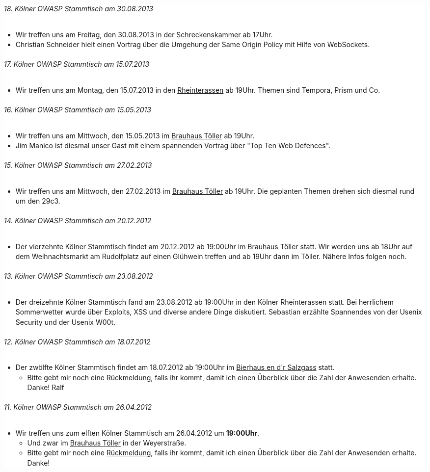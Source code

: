 
###### 18\. Kölner OWASP Stammtisch am 30.08.2013

- Wir treffen uns am Freitag, den 30.08.2013 in der [Schreckenskammer](http://www.schreckenskammer.com/) ab 17Uhr. 
- Christian Schneider hielt einen Vortrag über die Umgehung der Same Origin Policy mit Hilfe von WebSockets.



###### 17\. Kölner OWASP Stammtisch am 15.07.2013

- Wir treffen uns am Montag, den 15.07.2013 in den [Rheinterassen](http://www.rhein-terrassen.de/) ab 19Uhr. Themen sind Tempora, Prism und Co.



###### 16\. Kölner OWASP Stammtisch am 15.05.2013

- Wir treffen uns am Mittwoch, den 15.05.2013 im [Brauhaus Töller](http://www.haus-toeller.de/) ab 19Uhr.
- Jim Manico ist diesmal unser Gast mit einem spannenden Vortrag über "Top Ten Web Defences".



###### 15\. Kölner OWASP Stammtisch am 27.02.2013

- Wir treffen uns am Mittwoch, den 27.02.2013 im [Brauhaus Töller](http://www.haus-toeller.de/) ab 19Uhr. Die geplanten Themen drehen sich diesmal rund um den 29c3.



###### 14\. Kölner OWASP Stammtisch am 20.12.2012

- Der vierzehnte Kölner Stammtisch findet am 20.12.2012 ab 19:00Uhr im [Brauhaus Töller](http://www.haus-toeller.de/) statt. Wir werden uns ab 18Uhr auf dem Weihnachtsmarkt am Rudolfplatz auf einen Glühwein treffen und ab 19Uhr dann im Töller. Nähere Infos folgen noch.



###### 13\. Kölner OWASP Stammtisch am 23.08.2012

- Der dreizehnte Kölner Stammtisch fand am 23.08.2012 ab 19:00Uhr in den Kölner Rheinterassen statt. Bei herrlichem Sommerwetter wurde über Exploits, XSS und diverse andere Dinge diskutiert. Sebastian erzählte Spannendes von der Usenix Security und der Usenix W00t.



###### 12\. Kölner OWASP Stammtisch am 18.07.2012

- Der zwölfte Kölner Stammtisch findet am 18.07.2012 ab 19:00Uhr im [Bierhaus en d'r Salzgass](http://www.bierhaus-salzgass.de/) statt.
  - Bitte gebt mir noch eine [Rückmeldung](mailto:ralf.allar@owasp.org), falls ihr kommt, damit ich einen Überblick über die Zahl der Anwesenden erhalte. Danke!
  Ralf

###### 11\. Kölner OWASP Stammtisch am 26.04.2012

- Wir treffen uns zum elften Kölner Stammtisch am 26.04.2012 um **19:00Uhr**.
  - Und zwar im [Brauhaus Töller](http://www.haus-toeller.de/) in der Weyerstraße.
  - Bitte gebt mir noch eine [Rückmeldung](mailto:ralf.allar@owasp.org), falls ihr kommt, damit ich einen Überblick über die Zahl der Anwesenden erhalte. Danke!
